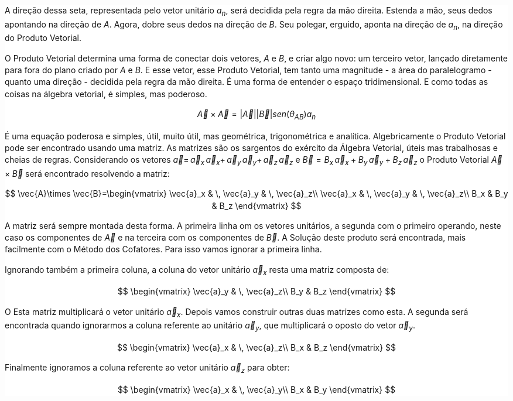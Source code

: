 A direção dessa seta, representada pelo vetor unitário $a_n$, será decidida pela regra da mão direita. Estenda a mão, seus dedos apontando na direção de $A$. Agora, dobre seus dedos na direção de $B$. Seu polegar, erguido, aponta na direção de $a_n$, na direção do Produto Vetorial.

O Produto Vetorial determina uma forma de conectar dois vetores, $A$ e $B$, e criar algo novo: um terceiro vetor, lançado diretamente para fora do plano criado por $A$ e $B$. E esse vetor, esse Produto Vetorial, tem tanto uma magnitude - a área do paralelogramo - quanto uma direção - decidida pela regra da mão direita. É uma forma de entender o espaço tridimensional. E como todas as coisas na álgebra vetorial, é simples, mas poderoso.

$$\vec{A} \times \vec{A} = \vert  \vec{A} \vert   \vert  \vec{B} \vert  sen(\theta_{AB}) a_n$$

É uma equação poderosa e simples, útil, muito útil, mas geométrica, trigonométrica e analítica. Algebricamente o Produto Vetorial pode ser encontrado usando uma matriz. As matrizes são os sargentos do exército da Álgebra Vetorial, úteis mas trabalhosas e cheias de regras. Considerando os vetores $\vec{a}=\, \vec{a}_x \, \vec{a}_x+\, \vec{a}_y \, \vec{a}_y+\, \vec{a}_z \, \vec{a}_z$ e $\vec{B}=B_x \, \vec{a}_x+B_y \, \vec{a}_y+B_z \, \vec{a}_z$ o Produto Vetorial $\vec{A}\times \vec{B}$ será encontrado resolvendo a matriz:

$$
\vec{A}\times \vec{B}=\begin{vmatrix}
\vec{a}_x & \, \vec{a}_y & \, \vec{a}_z\\
\vec{a}_x & \, \vec{a}_y & \, \vec{a}_z\\
B_x & B_y & B_z
\end{vmatrix}
$$

A matriz será sempre montada desta forma. A primeira linha om os vetores unitários, a segunda com o primeiro operando, neste caso os componentes de $\vec{A}$ e na terceira com os componentes de $\vec{B}$. A Solução deste produto será encontrada, mais facilmente com o Método dos Cofatores. Para isso vamos ignorar a primeira linha.

Ignorando também a primeira coluna, a coluna do vetor unitário $\vec{a}_x$ resta uma matriz composta de:

$$
\begin{vmatrix}
\vec{a}_y & \, \vec{a}_z\\
B_y & B_z
\end{vmatrix}
$$

O Esta matriz multiplicará o vetor unitário $\vec{a}_x$. Depois vamos construir outras duas matrizes como esta. A segunda será encontrada quando ignorarmos a coluna referente ao unitário $\vec{a}_y$, que multiplicará o oposto do vetor $\vec{a}_y$.

$$
\begin{vmatrix}
\vec{a}_x & \, \vec{a}_z\\
B_x & B_z
\end{vmatrix}
$$

Finalmente ignoramos a coluna referente ao vetor unitário $\vec{a}_z$ para obter:

$$
\begin{vmatrix}
\vec{a}_x & \, \vec{a}_y\\
B_x & B_y
\end{vmatrix}
$$
